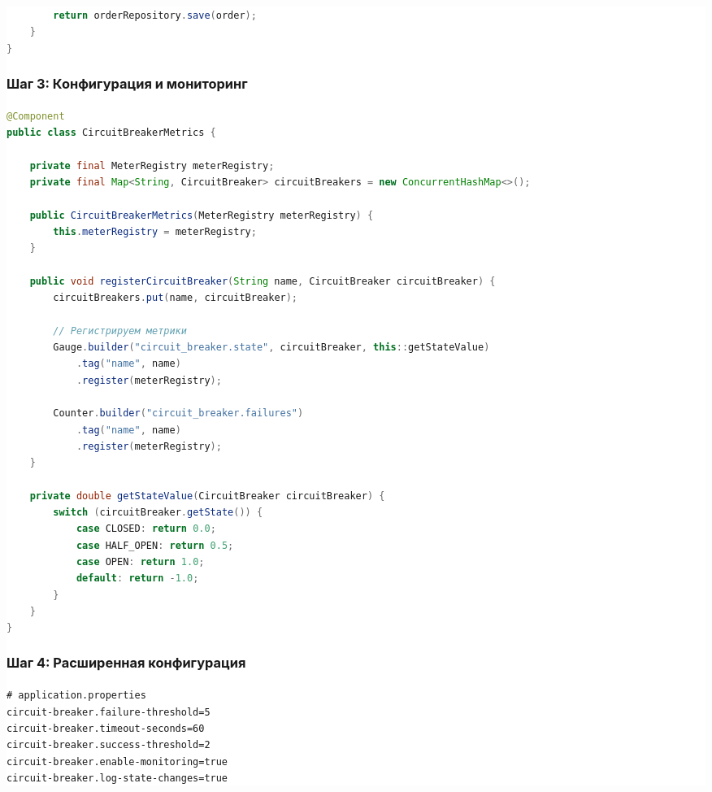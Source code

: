 ```java
        return orderRepository.save(order);
    }
}
```

### Шаг 3: Конфигурация и мониторинг

```java
@Component
public class CircuitBreakerMetrics {
    
    private final MeterRegistry meterRegistry;
    private final Map<String, CircuitBreaker> circuitBreakers = new ConcurrentHashMap<>();
    
    public CircuitBreakerMetrics(MeterRegistry meterRegistry) {
        this.meterRegistry = meterRegistry;
    }
    
    public void registerCircuitBreaker(String name, CircuitBreaker circuitBreaker) {
        circuitBreakers.put(name, circuitBreaker);
        
        // Регистрируем метрики
        Gauge.builder("circuit_breaker.state", circuitBreaker, this::getStateValue)
            .tag("name", name)
            .register(meterRegistry);
        
        Counter.builder("circuit_breaker.failures")
            .tag("name", name)
            .register(meterRegistry);
    }
    
    private double getStateValue(CircuitBreaker circuitBreaker) {
        switch (circuitBreaker.getState()) {
            case CLOSED: return 0.0;
            case HALF_OPEN: return 0.5;
            case OPEN: return 1.0;
            default: return -1.0;
        }
    }
}
```

### Шаг 4: Расширенная конфигурация

```properties
# application.properties
circuit-breaker.failure-threshold=5
circuit-breaker.timeout-seconds=60
circuit-breaker.success-threshold=2
circuit-breaker.enable-monitoring=true
circuit-breaker.log-state-changes=true
```
